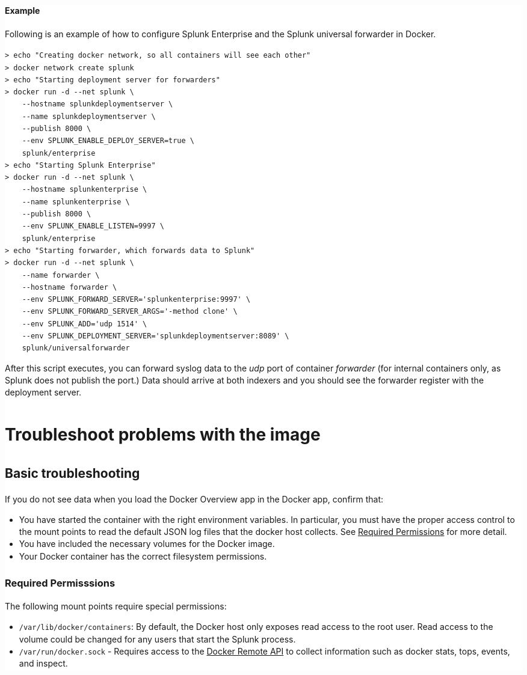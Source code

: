 #### Example

Following is an example of how to configure Splunk Enterprise and the Splunk universal forwarder in Docker.

```
> echo "Creating docker network, so all containers will see each other"
> docker network create splunk
> echo "Starting deployment server for forwarders"
> docker run -d --net splunk \
    --hostname splunkdeploymentserver \
    --name splunkdeploymentserver \
    --publish 8000 \
    --env SPLUNK_ENABLE_DEPLOY_SERVER=true \
    splunk/enterprise
> echo "Starting Splunk Enterprise"
> docker run -d --net splunk \
    --hostname splunkenterprise \
    --name splunkenterprise \
    --publish 8000 \
    --env SPLUNK_ENABLE_LISTEN=9997 \
    splunk/enterprise
> echo "Starting forwarder, which forwards data to Splunk"
> docker run -d --net splunk \
    --name forwarder \
    --hostname forwarder \
    --env SPLUNK_FORWARD_SERVER='splunkenterprise:9997' \
    --env SPLUNK_FORWARD_SERVER_ARGS='-method clone' \
    --env SPLUNK_ADD='udp 1514' \
    --env SPLUNK_DEPLOYMENT_SERVER='splunkdeploymentserver:8089' \
    splunk/universalforwarder
```

After this script executes, you can forward syslog data to the *udp*
port of container *forwarder* (for internal containers only, as Splunk
does not publish the port.) Data should arrive at both indexers and 
you should see the forwarder register with the deployment server.

# Troubleshoot problems with the image

## Basic troubleshooting

If you do not see data when you load the Docker Overview app in the Docker app, confirm that:

* You have started the container with the right environment variables. In particular, you must have the proper access control to the mount points to read the default JSON log files that the docker host collects. See [Required Permissions](#required-permissions) for more detail.
* You have included the necessary volumes for the Docker image.
* Your Docker container has the correct filesystem permissions.

### Required Permisssions
The following mount points require special permissions:
- `/var/lib/docker/containers`: By default, the Docker host only exposes read access to the root user. Read access to the volume could be changed for any users that start the Splunk process.
- `/var/run/docker.sock` - Requires access to the [Docker Remote API](https://docs.docker.com/engine/reference/api/docker_remote_api/) to collect information such as docker stats, tops, events, and inspect.
